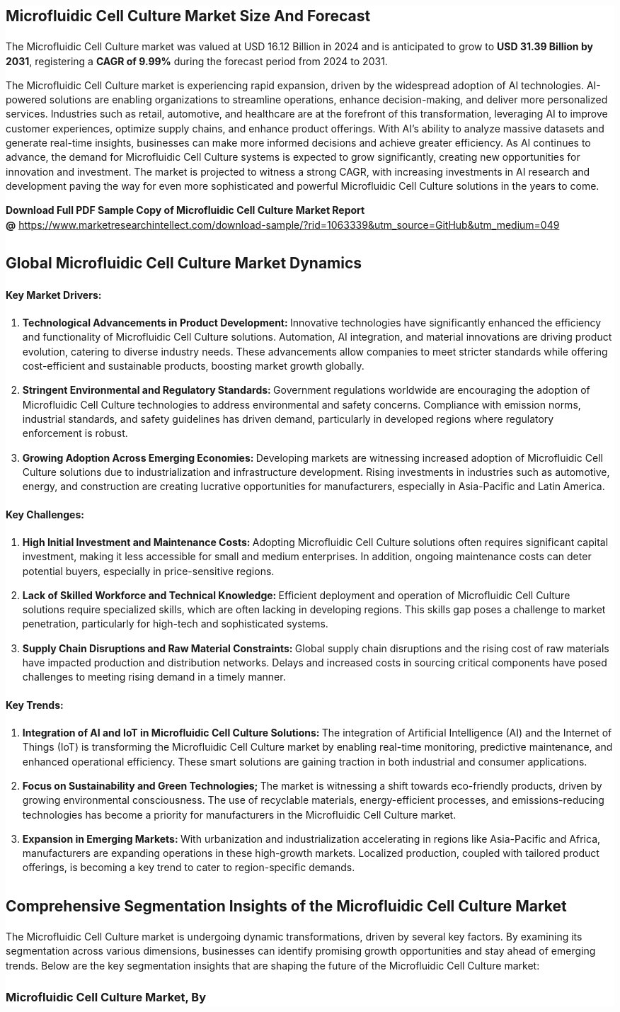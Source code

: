 <h2>Microfluidic Cell Culture Market Size And Forecast</h2><p>The Microfluidic Cell Culture market was valued at USD 16.12 Billion in 2024 and is anticipated to grow to <strong>USD 31.39 Billion by 2031</strong>, registering a <strong>CAGR of 9.99%</strong> during the forecast period from 2024 to 2031.</p><p>The Microfluidic Cell Culture market is experiencing rapid expansion, driven by the widespread adoption of AI technologies. AI-powered solutions are enabling organizations to streamline operations, enhance decision-making, and deliver more personalized services. Industries such as retail, automotive, and healthcare are at the forefront of this transformation, leveraging AI to improve customer experiences, optimize supply chains, and enhance product offerings. With AI’s ability to analyze massive datasets and generate real-time insights, businesses can make more informed decisions and achieve greater efficiency. As AI continues to advance, the demand for Microfluidic Cell Culture systems is expected to grow significantly, creating new opportunities for innovation and investment. The market is projected to witness a strong CAGR, with increasing investments in AI research and development paving the way for even more sophisticated and powerful Microfluidic Cell Culture solutions in the years to come.</p><p><strong>Download Full PDF Sample Copy of Microfluidic Cell Culture Market Report @</strong>&nbsp;<a href="https://www.marketresearchintellect.com/download-sample/?rid=1063339&amp;utm_source=GitHub&amp;utm_medium=049">https://www.marketresearchintellect.com/download-sample/?rid=1063339&amp;utm_source=GitHub&amp;utm_medium=049</a></p><h2>Global Microfluidic Cell Culture Market Dynamics</h2><h4><strong>Key Market Drivers:</strong></h4><ol><li><p><strong>Technological Advancements in Product Development:&nbsp;</strong>Innovative technologies have significantly enhanced the efficiency and functionality of Microfluidic Cell Culture solutions. Automation, AI integration, and material innovations are driving product evolution, catering to diverse industry needs. These advancements allow companies to meet stricter standards while offering cost-efficient and sustainable products, boosting market growth globally.</p></li><li><p><strong>Stringent Environmental and Regulatory Standards:&nbsp;</strong>Government regulations worldwide are encouraging the adoption of Microfluidic Cell Culture technologies to address environmental and safety concerns. Compliance with emission norms, industrial standards, and safety guidelines has driven demand, particularly in developed regions where regulatory enforcement is robust.</p></li><li><p><strong>Growing Adoption Across Emerging Economies:&nbsp;</strong>Developing markets are witnessing increased adoption of Microfluidic Cell Culture solutions due to industrialization and infrastructure development. Rising investments in industries such as automotive, energy, and construction are creating lucrative opportunities for manufacturers, especially in Asia-Pacific and Latin America.</p></li></ol><h4><strong>Key Challenges:</strong></h4><ol><li><p><strong>High Initial Investment and Maintenance Costs:&nbsp;</strong>Adopting Microfluidic Cell Culture solutions often requires significant capital investment, making it less accessible for small and medium enterprises. In addition, ongoing maintenance costs can deter potential buyers, especially in price-sensitive regions.</p></li><li><p><strong>Lack of Skilled Workforce and Technical Knowledge:&nbsp;</strong>Efficient deployment and operation of Microfluidic Cell Culture solutions require specialized skills, which are often lacking in developing regions. This skills gap poses a challenge to market penetration, particularly for high-tech and sophisticated systems.</p></li><li><p><strong>Supply Chain Disruptions and Raw Material Constraints:&nbsp;</strong>Global supply chain disruptions and the rising cost of raw materials have impacted production and distribution networks. Delays and increased costs in sourcing critical components have posed challenges to meeting rising demand in a timely manner.</p></li></ol><h4><strong>Key Trends:</strong></h4><ol><li><p><strong>Integration of AI and IoT in Microfluidic Cell Culture Solutions:&nbsp;</strong>The integration of Artificial Intelligence (AI) and the Internet of Things (IoT) is transforming the Microfluidic Cell Culture market by enabling real-time monitoring, predictive maintenance, and enhanced operational efficiency. These smart solutions are gaining traction in both industrial and consumer applications.</p></li><li><p><strong>Focus on Sustainability and Green Technologies;&nbsp;</strong>The market is witnessing a shift towards eco-friendly products, driven by growing environmental consciousness. The use of recyclable materials, energy-efficient processes, and emissions-reducing technologies has become a priority for manufacturers in the Microfluidic Cell Culture market.</p></li><li><p><strong>Expansion in Emerging Markets:&nbsp;</strong>With urbanization and industrialization accelerating in regions like Asia-Pacific and Africa, manufacturers are expanding operations in these high-growth markets. Localized production, coupled with tailored product offerings, is becoming a key trend to cater to region-specific demands.</p></li></ol><div class="article-main__content" data-test-id="publishing-text-block"><h2>Comprehensive Segmentation Insights of the Microfluidic Cell Culture Market</h2><p>The Microfluidic Cell Culture market is undergoing dynamic transformations, driven by several key factors. By examining its segmentation across various dimensions, businesses can identify promising growth opportunities and stay ahead of emerging trends. Below are the key segmentation insights that are shaping the future of the Microfluidic Cell Culture market:</p><h3><strong>Microfluidic Cell Culture Market, By